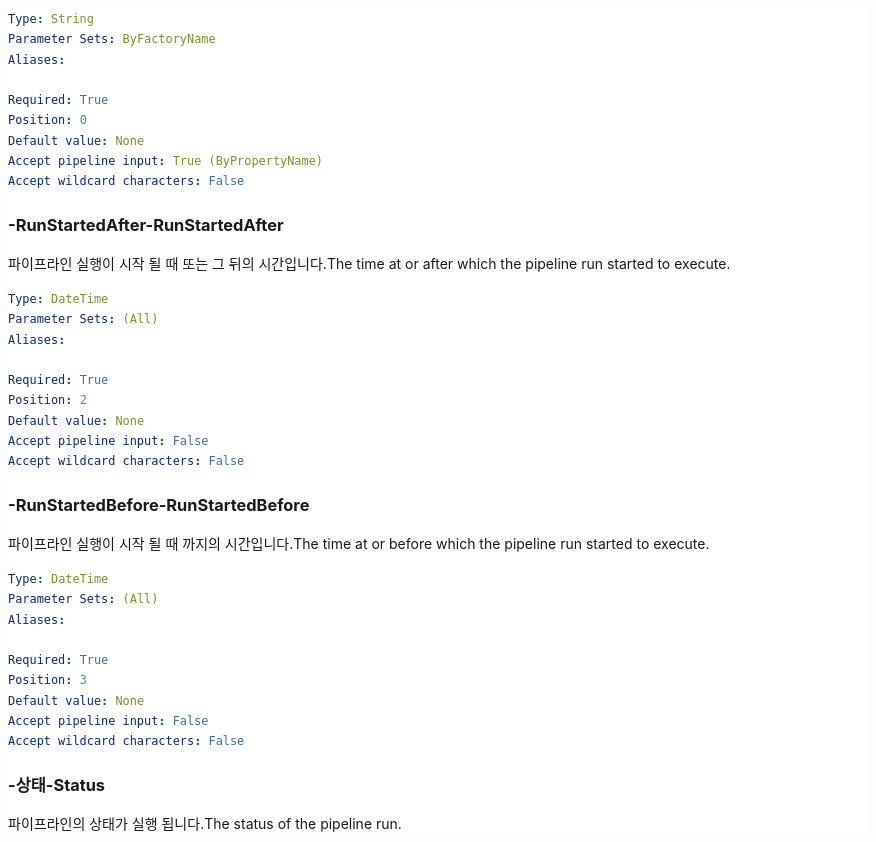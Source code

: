 ```yaml
Type: String
Parameter Sets: ByFactoryName
Aliases: 

Required: True
Position: 0
Default value: None
Accept pipeline input: True (ByPropertyName)
Accept wildcard characters: False
```

### <span data-ttu-id="eb2c8-128">-RunStartedAfter</span><span class="sxs-lookup"><span data-stu-id="eb2c8-128">-RunStartedAfter</span></span>
<span data-ttu-id="eb2c8-129">파이프라인 실행이 시작 될 때 또는 그 뒤의 시간입니다.</span><span class="sxs-lookup"><span data-stu-id="eb2c8-129">The time at or after which the pipeline run started to execute.</span></span>

```yaml
Type: DateTime
Parameter Sets: (All)
Aliases: 

Required: True
Position: 2
Default value: None
Accept pipeline input: False
Accept wildcard characters: False
```

### <span data-ttu-id="eb2c8-130">-RunStartedBefore</span><span class="sxs-lookup"><span data-stu-id="eb2c8-130">-RunStartedBefore</span></span>
<span data-ttu-id="eb2c8-131">파이프라인 실행이 시작 될 때 까지의 시간입니다.</span><span class="sxs-lookup"><span data-stu-id="eb2c8-131">The time at or before which the pipeline run started to execute.</span></span>

```yaml
Type: DateTime
Parameter Sets: (All)
Aliases: 

Required: True
Position: 3
Default value: None
Accept pipeline input: False
Accept wildcard characters: False
```

### <span data-ttu-id="eb2c8-132">-상태</span><span class="sxs-lookup"><span data-stu-id="eb2c8-132">-Status</span></span>
<span data-ttu-id="eb2c8-133">파이프라인의 상태가 실행 됩니다.</span><span class="sxs-lookup"><span data-stu-id="eb2c8-133">The status of the pipeline run.</span></span>
